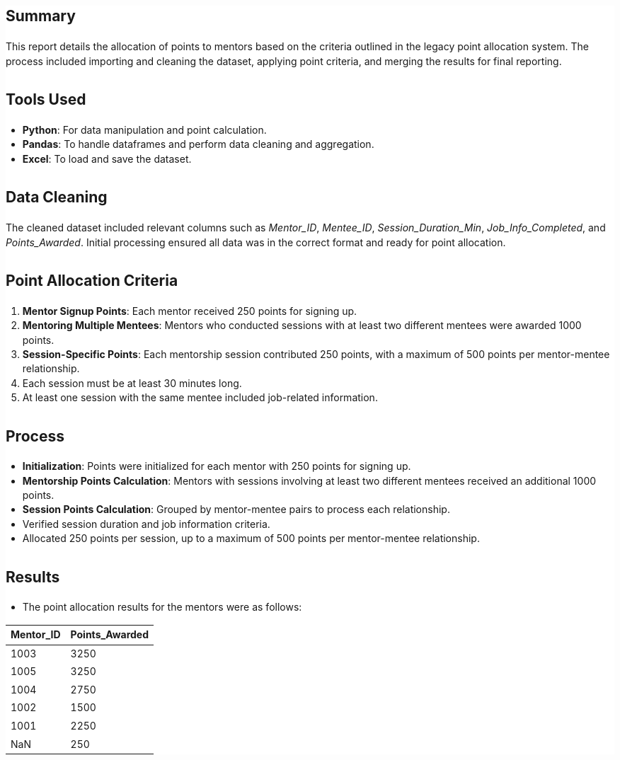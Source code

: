 ## Summary
This report details the allocation of points to mentors based on the criteria outlined in the legacy point allocation system. The process included importing and cleaning the dataset, applying point criteria, and merging the results for final reporting.

## Tools Used
- **Python**: For data manipulation and point calculation.
- **Pandas**: To handle dataframes and perform data cleaning and aggregation.
- **Excel**: To load and save the dataset.

## Data Cleaning
The cleaned dataset included relevant columns such as *Mentor_ID*, *Mentee_ID*, *Session_Duration_Min*, *Job_Info_Completed*, and *Points_Awarded*. Initial processing ensured all data was in the correct format and ready for point allocation.

## Point Allocation Criteria
1. **Mentor Signup Points**: Each mentor received 250 points for signing up.
2. **Mentoring Multiple Mentees**: Mentors who conducted sessions with at least two different mentees were awarded 1000 points.
3. **Session-Specific Points**: Each mentorship session contributed 250 points, with a maximum of 500 points per mentor-mentee relationship.
4. Each session must be at least 30 minutes long.
5. At least one session with the same mentee included job-related information.

## Process
- **Initialization**: Points were initialized for each mentor with 250 points for signing up.
- **Mentorship Points Calculation**: Mentors with sessions involving at least two different mentees received an additional 1000 points.
- **Session Points Calculation**: Grouped by mentor-mentee pairs to process each relationship.
- Verified session duration and job information criteria.
- Allocated 250 points per session, up to a maximum of 500 points per mentor-mentee relationship.

## Results
- The point allocation results for the mentors were as follows:

|Mentor_ID|	Points_Awarded|
|---|---|
|1003|	3250|
|1005|	3250|
|1004|	2750|
|1002|	1500|
|1001|	2250|
|NaN|	250|
